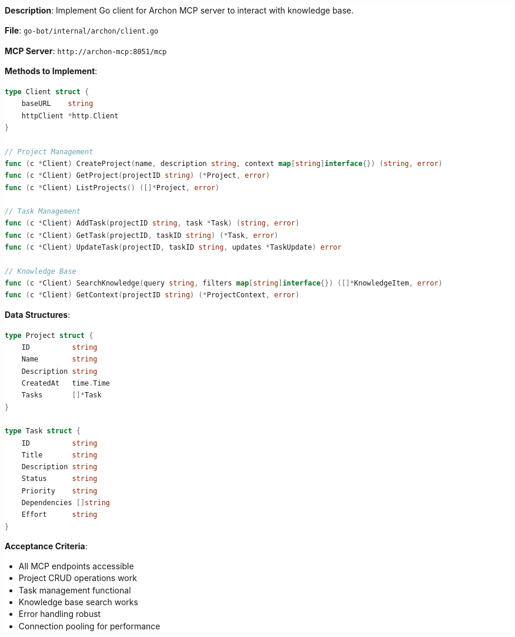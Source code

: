 **Description**:
Implement Go client for Archon MCP server to interact with knowledge base.

**File**: `go-bot/internal/archon/client.go`

**MCP Server**: `http://archon-mcp:8051/mcp`

**Methods to Implement**:
```go
type Client struct {
    baseURL    string
    httpClient *http.Client
}

// Project Management
func (c *Client) CreateProject(name, description string, context map[string]interface{}) (string, error)
func (c *Client) GetProject(projectID string) (*Project, error)
func (c *Client) ListProjects() ([]*Project, error)

// Task Management
func (c *Client) AddTask(projectID string, task *Task) (string, error)
func (c *Client) GetTask(projectID, taskID string) (*Task, error)
func (c *Client) UpdateTask(projectID, taskID string, updates *TaskUpdate) error

// Knowledge Base
func (c *Client) SearchKnowledge(query string, filters map[string]interface{}) ([]*KnowledgeItem, error)
func (c *Client) GetContext(projectID string) (*ProjectContext, error)
```

**Data Structures**:
```go
type Project struct {
    ID          string
    Name        string
    Description string
    CreatedAt   time.Time
    Tasks       []*Task
}

type Task struct {
    ID          string
    Title       string
    Description string
    Status      string
    Priority    string
    Dependencies []string
    Effort      string
}
```

**Acceptance Criteria**:
- All MCP endpoints accessible
- Project CRUD operations work
- Task management functional
- Knowledge base search works
- Error handling robust
- Connection pooling for performance

